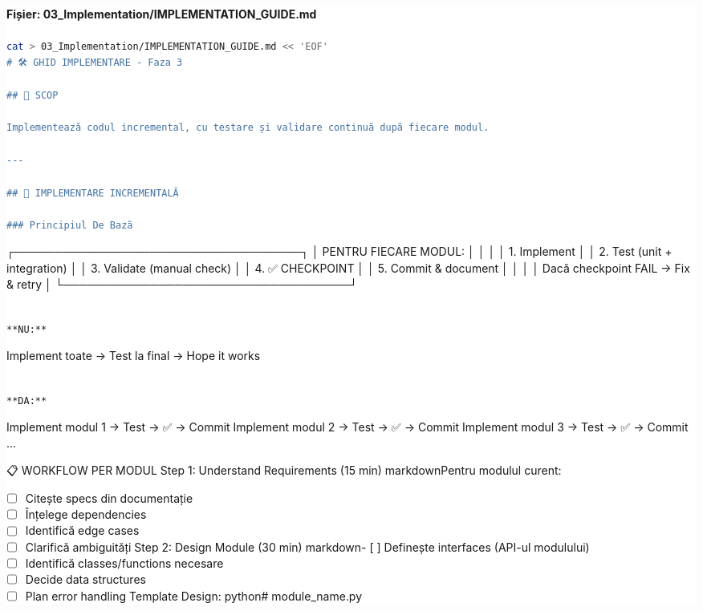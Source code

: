 #### Fișier: 03_Implementation/IMPLEMENTATION_GUIDE.md
`````bash
cat > 03_Implementation/IMPLEMENTATION_GUIDE.md << 'EOF'
# 🛠️ GHID IMPLEMENTARE - Faza 3

## 🎯 SCOP

Implementează codul incremental, cu testare și validare continuă după fiecare modul.

---

## 🔄 IMPLEMENTARE INCREMENTALĂ

### Principiul De Bază
`````
┌────────────────────────────────────┐
│ PENTRU FIECARE MODUL:              │
│                                    │
│ 1. Implement                       │
│ 2. Test (unit + integration)       │
│ 3. Validate (manual check)         │
│ 4. ✅ CHECKPOINT                   │
│ 5. Commit & document               │
│                                    │
│ Dacă checkpoint FAIL → Fix & retry │
└────────────────────────────────────┘
`````

**NU:**
`````
Implement toate → Test la final → Hope it works
`````

**DA:**
`````
Implement modul 1 → Test → ✅ → Commit
Implement modul 2 → Test → ✅ → Commit
Implement modul 3 → Test → ✅ → Commit
...

📋 WORKFLOW PER MODUL
Step 1: Understand Requirements (15 min)
markdownPentru modulul curent:
- [ ] Citește specs din documentație
- [ ] Înțelege dependencies
- [ ] Identifică edge cases
- [ ] Clarifică ambiguități
Step 2: Design Module (30 min)
markdown- [ ] Definește interfaces (API-ul modulului)
- [ ] Identifică classes/functions necesare
- [ ] Decide data structures
- [ ] Plan error handling
Template Design:
python# module_name.py
